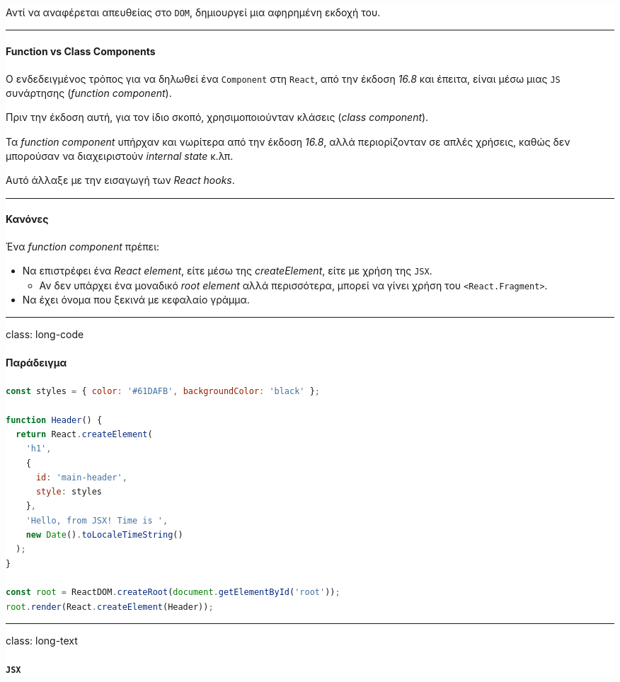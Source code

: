 Αντί να αναφέρεται απευθείας στο `DOM`, δημιουργεί μια αφηρημένη εκδοχή του.

---

#### Function vs Class Components

Ο ενδεδειγμένος τρόπος για να δηλωθεί ένα `Component` στη `React`, από την έκδοση _16.8_ και έπειτα, είναι μέσω μιας `JS` συνάρτησης (_function component_).

Πριν την έκδοση αυτή, για τον ίδιο σκοπό, χρησιμοποιούνταν κλάσεις (_class component_).

Τα _function component_ υπήρχαν και νωρίτερα από την έκδοση _16.8_, αλλά περιορίζονταν σε απλές χρήσεις, καθώς δεν μπορούσαν να διαχειριστούν _internal state_ κ.λπ.

Αυτό άλλαξε με την εισαγωγή των _React hooks_.

---

#### Κανόνες

Ένα _function component_ πρέπει:

- Να επιστρέφει ένα _React element_, είτε μέσω της _createElement_, είτε με χρήση της `JSX`.
  - Αν δεν υπάρχει ένα μοναδικό _root element_ αλλά περισσότερα, μπορεί να γίνει χρήση του `<React.Fragment>`.
- Να έχει όνομα που ξεκινά με κεφαλαίο γράμμα.

---
class: long-code

#### Παράδειγμα

```js
const styles = { color: '#61DAFB', backgroundColor: 'black' };

function Header() {
  return React.createElement(
    'h1',
    {
      id: 'main-header',
      style: styles
    },
    'Hello, from JSX! Time is ',
    new Date().toLocaleTimeString()
  );
}

const root = ReactDOM.createRoot(document.getElementById('root'));
root.render(React.createElement(Header));

```

---
class: long-text

#### `JSX`
